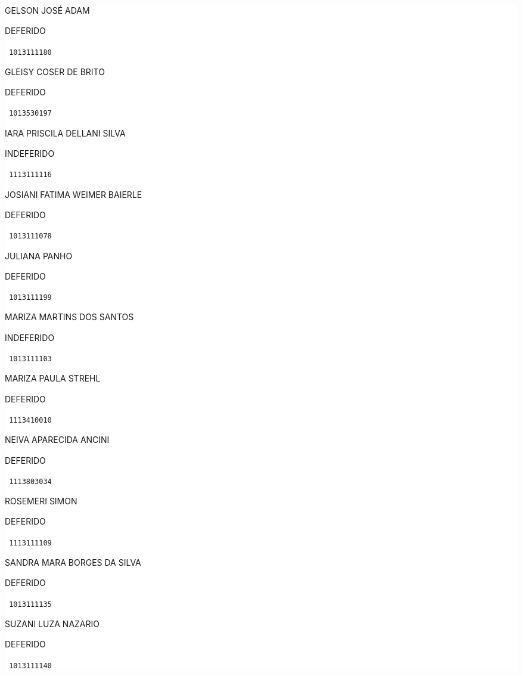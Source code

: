    GELSON JOSÉ ADAM

   DEFERIDO

     1013111180

   GLEISY COSER DE BRITO

   DEFERIDO

     1013530197

   IARA PRISCILA DELLANI SILVA

   INDEFERIDO

     1113111116

   JOSIANI FATIMA WEIMER BAIERLE

   DEFERIDO

     1013111078

   JULIANA PANHO

   DEFERIDO

     1013111199

   MARIZA MARTINS DOS SANTOS

   INDEFERIDO

     1013111103

   MARIZA PAULA STREHL

   DEFERIDO

     1113410010

   NEIVA APARECIDA ANCINI

   DEFERIDO

     1113803034

   ROSEMERI SIMON

   DEFERIDO

     1113111109

   SANDRA MARA BORGES DA SILVA

   DEFERIDO

     1013111135

   SUZANI LUZA NAZARIO

   DEFERIDO

     1013111140
